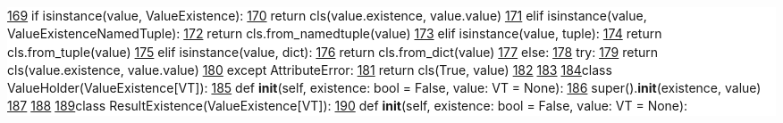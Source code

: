 </span><span id="L-169"><a href="#L-169"><span class="linenos">169</span></a>        <span class="k">if</span> <span class="nb">isinstance</span><span class="p">(</span><span class="n">value</span><span class="p">,</span> <span class="n">ValueExistence</span><span class="p">):</span>
</span><span id="L-170"><a href="#L-170"><span class="linenos">170</span></a>            <span class="k">return</span> <span class="bp">cls</span><span class="p">(</span><span class="n">value</span><span class="o">.</span><span class="n">existence</span><span class="p">,</span> <span class="n">value</span><span class="o">.</span><span class="n">value</span><span class="p">)</span>
</span><span id="L-171"><a href="#L-171"><span class="linenos">171</span></a>        <span class="k">elif</span> <span class="nb">isinstance</span><span class="p">(</span><span class="n">value</span><span class="p">,</span> <span class="n">ValueExistenceNamedTuple</span><span class="p">):</span>
</span><span id="L-172"><a href="#L-172"><span class="linenos">172</span></a>            <span class="k">return</span> <span class="bp">cls</span><span class="o">.</span><span class="n">from_namedtuple</span><span class="p">(</span><span class="n">value</span><span class="p">)</span>
</span><span id="L-173"><a href="#L-173"><span class="linenos">173</span></a>        <span class="k">elif</span> <span class="nb">isinstance</span><span class="p">(</span><span class="n">value</span><span class="p">,</span> <span class="nb">tuple</span><span class="p">):</span>
</span><span id="L-174"><a href="#L-174"><span class="linenos">174</span></a>            <span class="k">return</span> <span class="bp">cls</span><span class="o">.</span><span class="n">from_tuple</span><span class="p">(</span><span class="n">value</span><span class="p">)</span>
</span><span id="L-175"><a href="#L-175"><span class="linenos">175</span></a>        <span class="k">elif</span> <span class="nb">isinstance</span><span class="p">(</span><span class="n">value</span><span class="p">,</span> <span class="nb">dict</span><span class="p">):</span>
</span><span id="L-176"><a href="#L-176"><span class="linenos">176</span></a>            <span class="k">return</span> <span class="bp">cls</span><span class="o">.</span><span class="n">from_dict</span><span class="p">(</span><span class="n">value</span><span class="p">)</span>
</span><span id="L-177"><a href="#L-177"><span class="linenos">177</span></a>        <span class="k">else</span><span class="p">:</span>
</span><span id="L-178"><a href="#L-178"><span class="linenos">178</span></a>            <span class="k">try</span><span class="p">:</span>
</span><span id="L-179"><a href="#L-179"><span class="linenos">179</span></a>                <span class="k">return</span> <span class="bp">cls</span><span class="p">(</span><span class="n">value</span><span class="o">.</span><span class="n">existence</span><span class="p">,</span> <span class="n">value</span><span class="o">.</span><span class="n">value</span><span class="p">)</span>
</span><span id="L-180"><a href="#L-180"><span class="linenos">180</span></a>            <span class="k">except</span> <span class="ne">AttributeError</span><span class="p">:</span>
</span><span id="L-181"><a href="#L-181"><span class="linenos">181</span></a>                <span class="k">return</span> <span class="bp">cls</span><span class="p">(</span><span class="kc">True</span><span class="p">,</span> <span class="n">value</span><span class="p">)</span>
</span><span id="L-182"><a href="#L-182"><span class="linenos">182</span></a>
</span><span id="L-183"><a href="#L-183"><span class="linenos">183</span></a>
</span><span id="L-184"><a href="#L-184"><span class="linenos">184</span></a><span class="k">class</span> <span class="nc">ValueHolder</span><span class="p">(</span><span class="n">ValueExistence</span><span class="p">[</span><span class="n">VT</span><span class="p">]):</span>
</span><span id="L-185"><a href="#L-185"><span class="linenos">185</span></a>    <span class="k">def</span> <span class="fm">__init__</span><span class="p">(</span><span class="bp">self</span><span class="p">,</span> <span class="n">existence</span><span class="p">:</span> <span class="nb">bool</span> <span class="o">=</span> <span class="kc">False</span><span class="p">,</span> <span class="n">value</span><span class="p">:</span> <span class="n">VT</span> <span class="o">=</span> <span class="kc">None</span><span class="p">):</span>
</span><span id="L-186"><a href="#L-186"><span class="linenos">186</span></a>        <span class="nb">super</span><span class="p">()</span><span class="o">.</span><span class="fm">__init__</span><span class="p">(</span><span class="n">existence</span><span class="p">,</span> <span class="n">value</span><span class="p">)</span>
</span><span id="L-187"><a href="#L-187"><span class="linenos">187</span></a>
</span><span id="L-188"><a href="#L-188"><span class="linenos">188</span></a>
</span><span id="L-189"><a href="#L-189"><span class="linenos">189</span></a><span class="k">class</span> <span class="nc">ResultExistence</span><span class="p">(</span><span class="n">ValueExistence</span><span class="p">[</span><span class="n">VT</span><span class="p">]):</span>
</span><span id="L-190"><a href="#L-190"><span class="linenos">190</span></a>    <span class="k">def</span> <span class="fm">__init__</span><span class="p">(</span><span class="bp">self</span><span class="p">,</span> <span class="n">existence</span><span class="p">:</span> <span class="nb">bool</span> <span class="o">=</span> <span class="kc">False</span><span class="p">,</span> <span class="n">value</span><span class="p">:</span> <span class="n">VT</span> <span class="o">=</span> <span class="kc">None</span><span class="p">):</span>